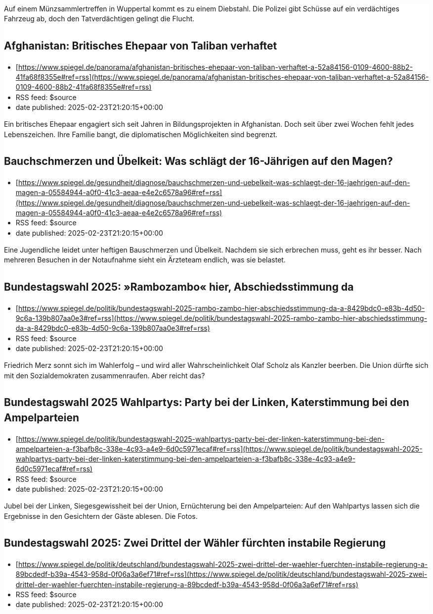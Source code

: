 Auf einem Münzsammlertreffen in Wuppertal kommt es zu einem Diebstahl. Die Polizei gibt Schüsse auf ein verdächtiges Fahrzeug ab, doch den Tatverdächtigen gelingt die Flucht.

## Afghanistan: Britisches Ehepaar von Taliban verhaftet
 - [https://www.spiegel.de/panorama/afghanistan-britisches-ehepaar-von-taliban-verhaftet-a-52a84156-0109-4600-88b2-41fa68f8355e#ref=rss](https://www.spiegel.de/panorama/afghanistan-britisches-ehepaar-von-taliban-verhaftet-a-52a84156-0109-4600-88b2-41fa68f8355e#ref=rss)
 - RSS feed: $source
 - date published: 2025-02-23T21:20:15+00:00

Ein britisches Ehepaar engagiert sich seit Jahren in Bildungsprojekten in Afghanistan. Doch seit über zwei Wochen fehlt jedes Lebenszeichen. Ihre Familie bangt, die diplomatischen Möglichkeiten sind begrenzt.

## Bauchschmerzen und Übelkeit: Was schlägt der 16-Jährigen auf den Magen?
 - [https://www.spiegel.de/gesundheit/diagnose/bauchschmerzen-und-uebelkeit-was-schlaegt-der-16-jaehrigen-auf-den-magen-a-05584944-a0f0-41c3-aeaa-e4e2c6578a96#ref=rss](https://www.spiegel.de/gesundheit/diagnose/bauchschmerzen-und-uebelkeit-was-schlaegt-der-16-jaehrigen-auf-den-magen-a-05584944-a0f0-41c3-aeaa-e4e2c6578a96#ref=rss)
 - RSS feed: $source
 - date published: 2025-02-23T21:20:15+00:00

Eine Jugendliche leidet unter heftigen Bauschmerzen und Übelkeit. Nachdem sie sich erbrechen muss, geht es ihr besser. Nach mehreren Besuchen in der Notaufnahme sieht ein Ärzteteam endlich, was sie belastet.

## Bundestagswahl 2025: »Rambozambo« hier, Abschiedsstimmung da
 - [https://www.spiegel.de/politik/bundestagswahl-2025-rambo-zambo-hier-abschiedsstimmung-da-a-8429bdc0-e83b-4d50-9c6a-139b807aa0e3#ref=rss](https://www.spiegel.de/politik/bundestagswahl-2025-rambo-zambo-hier-abschiedsstimmung-da-a-8429bdc0-e83b-4d50-9c6a-139b807aa0e3#ref=rss)
 - RSS feed: $source
 - date published: 2025-02-23T21:20:15+00:00

Friedrich Merz sonnt sich im Wahlerfolg – und wird aller Wahrscheinlichkeit Olaf Scholz als Kanzler beerben. Die Union dürfte sich mit den Sozialdemokraten zusammenraufen. Aber reicht das?

## Bundestagswahl 2025 Wahlpartys: Party bei der Linken, Katerstimmung bei den Ampelparteien
 - [https://www.spiegel.de/politik/bundestagswahl-2025-wahlpartys-party-bei-der-linken-katerstimmung-bei-den-ampelparteien-a-f3bafb8c-338e-4c93-a4e9-6d0c5971ecaf#ref=rss](https://www.spiegel.de/politik/bundestagswahl-2025-wahlpartys-party-bei-der-linken-katerstimmung-bei-den-ampelparteien-a-f3bafb8c-338e-4c93-a4e9-6d0c5971ecaf#ref=rss)
 - RSS feed: $source
 - date published: 2025-02-23T21:20:15+00:00

Jubel bei der Linken, Siegesgewissheit bei der Union, Ernüchterung bei den Ampelparteien: Auf den Wahlpartys lassen sich die Ergebnisse in den Gesichtern der Gäste ablesen. Die Fotos.

## Bundestagswahl 2025: Zwei Drittel der Wähler fürchten instabile Regierung
 - [https://www.spiegel.de/politik/deutschland/bundestagswahl-2025-zwei-drittel-der-waehler-fuerchten-instabile-regierung-a-89bcdedf-b39a-4543-958d-0f06a3a6ef71#ref=rss](https://www.spiegel.de/politik/deutschland/bundestagswahl-2025-zwei-drittel-der-waehler-fuerchten-instabile-regierung-a-89bcdedf-b39a-4543-958d-0f06a3a6ef71#ref=rss)
 - RSS feed: $source
 - date published: 2025-02-23T21:20:15+00:00
